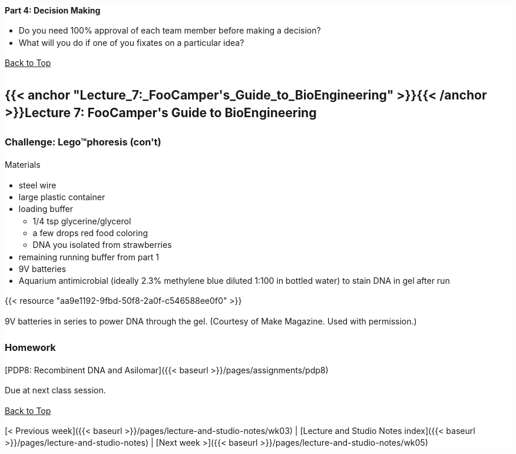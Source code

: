 **Part 4: Decision Making**

*   Do you need 100% approval of each team member before making a decision?
*   What will you do if one of you fixates on a particular idea?

[Back to Top](#Top)

{{< anchor "Lecture_7:_FooCamper's_Guide_to_BioEngineering" >}}{{< /anchor >}}Lecture 7: FooCamper's Guide to BioEngineering
----------------------------------------------------------------------------------------------------------------------------

### Challenge: Lego™phoresis (con't)

Materials

*   steel wire
*   large plastic container
*   loading buffer
    *   1/4 tsp glycerine/glycerol
    *   a few drops red food coloring
    *   DNA you isolated from strawberries
*   remaining running buffer from part 1
*   9V batteries
*   Aquarium antimicrobial (ideally 2.3% methylene blue diluted 1:100 in bottled water) to stain DNA in gel after run

{{< resource "aa9e1192-9fbd-50f8-2a0f-c546588ee0f0" >}}

9V batteries in series to power DNA through the gel. (Courtesy of Make Magazine. Used with permission.)

### Homework

[PDP8: Recombinent DNA and Asilomar]({{< baseurl >}}/pages/assignments/pdp8)

Due at next class session.

[Back to Top](#Top)

[\< Previous week]({{< baseurl >}}/pages/lecture-and-studio-notes/wk03) | [Lecture and Studio Notes index]({{< baseurl >}}/pages/lecture-and-studio-notes) | [Next week >]({{< baseurl >}}/pages/lecture-and-studio-notes/wk05)